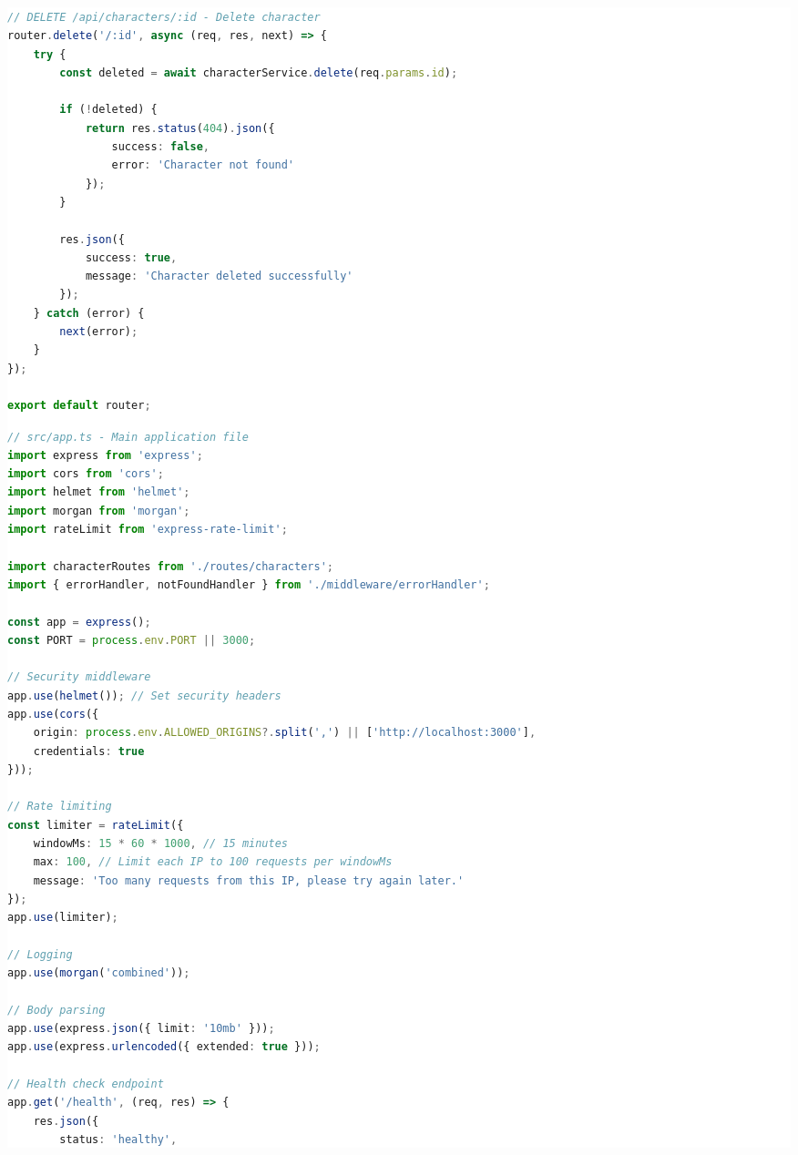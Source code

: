 ```typescript
// DELETE /api/characters/:id - Delete character
router.delete('/:id', async (req, res, next) => {
    try {
        const deleted = await characterService.delete(req.params.id);

        if (!deleted) {
            return res.status(404).json({
                success: false,
                error: 'Character not found'
            });
        }

        res.json({
            success: true,
            message: 'Character deleted successfully'
        });
    } catch (error) {
        next(error);
    }
});

export default router;
```

```typescript
// src/app.ts - Main application file
import express from 'express';
import cors from 'cors';
import helmet from 'helmet';
import morgan from 'morgan';
import rateLimit from 'express-rate-limit';

import characterRoutes from './routes/characters';
import { errorHandler, notFoundHandler } from './middleware/errorHandler';

const app = express();
const PORT = process.env.PORT || 3000;

// Security middleware
app.use(helmet()); // Set security headers
app.use(cors({
    origin: process.env.ALLOWED_ORIGINS?.split(',') || ['http://localhost:3000'],
    credentials: true
}));

// Rate limiting
const limiter = rateLimit({
    windowMs: 15 * 60 * 1000, // 15 minutes
    max: 100, // Limit each IP to 100 requests per windowMs
    message: 'Too many requests from this IP, please try again later.'
});
app.use(limiter);

// Logging
app.use(morgan('combined'));

// Body parsing
app.use(express.json({ limit: '10mb' }));
app.use(express.urlencoded({ extended: true }));

// Health check endpoint
app.get('/health', (req, res) => {
    res.json({
        status: 'healthy',
```